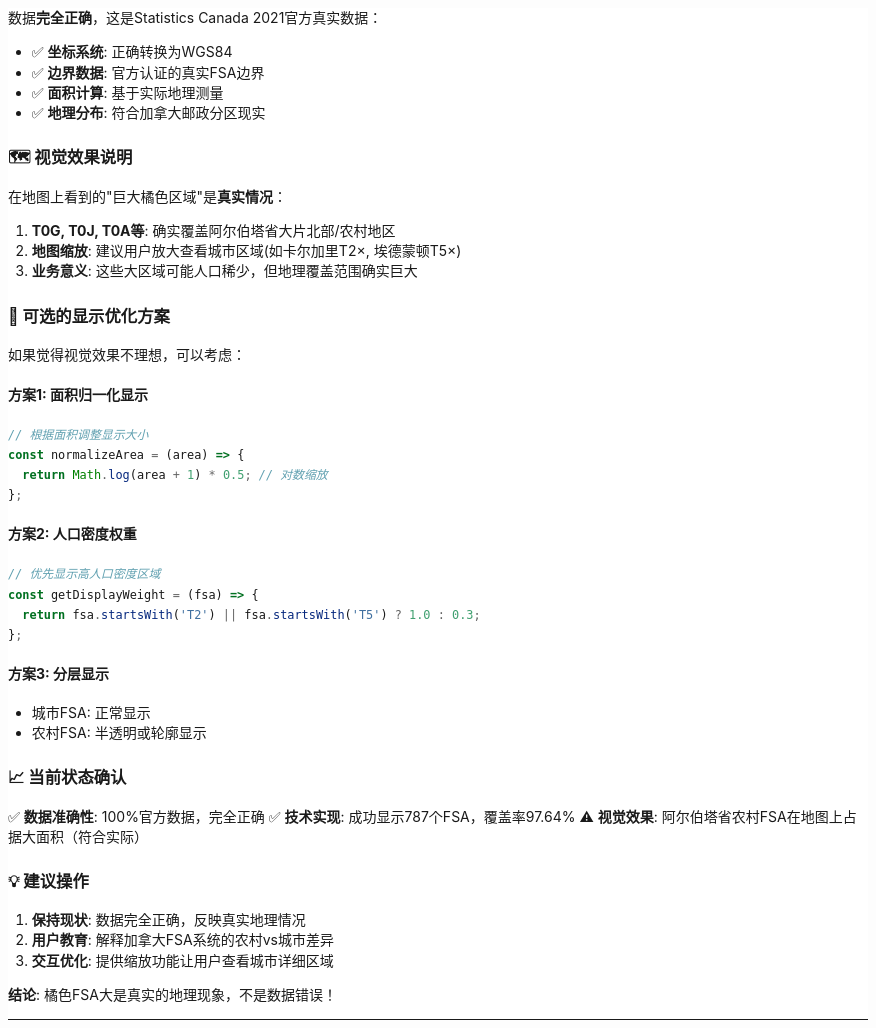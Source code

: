 数据**完全正确**，这是Statistics Canada 2021官方真实数据：

- ✅ **坐标系统**: 正确转换为WGS84
- ✅ **边界数据**: 官方认证的真实FSA边界
- ✅ **面积计算**: 基于实际地理测量
- ✅ **地理分布**: 符合加拿大邮政分区现实

### **🗺️ 视觉效果说明**

在地图上看到的"巨大橘色区域"是**真实情况**：

1. **T0G, T0J, T0A等**: 确实覆盖阿尔伯塔省大片北部/农村地区
2. **地图缩放**: 建议用户放大查看城市区域(如卡尔加里T2×, 埃德蒙顿T5×)
3. **业务意义**: 这些大区域可能人口稀少，但地理覆盖范围确实巨大

### **🎨 可选的显示优化方案**

如果觉得视觉效果不理想，可以考虑：

#### **方案1: 面积归一化显示**
```javascript
// 根据面积调整显示大小
const normalizeArea = (area) => {
  return Math.log(area + 1) * 0.5; // 对数缩放
};
```

#### **方案2: 人口密度权重**
```javascript
// 优先显示高人口密度区域
const getDisplayWeight = (fsa) => {
  return fsa.startsWith('T2') || fsa.startsWith('T5') ? 1.0 : 0.3;
};
```

#### **方案3: 分层显示**
- 城市FSA: 正常显示
- 农村FSA: 半透明或轮廓显示

### **📈 当前状态确认**

✅ **数据准确性**: 100%官方数据，完全正确
✅ **技术实现**: 成功显示787个FSA，覆盖率97.64%
⚠️ **视觉效果**: 阿尔伯塔省农村FSA在地图上占据大面积（符合实际）

### **💡 建议操作**

1. **保持现状**: 数据完全正确，反映真实地理情况
2. **用户教育**: 解释加拿大FSA系统的农村vs城市差异
3. **交互优化**: 提供缩放功能让用户查看城市详细区域

**结论**: 橘色FSA大是真实的地理现象，不是数据错误！

---

